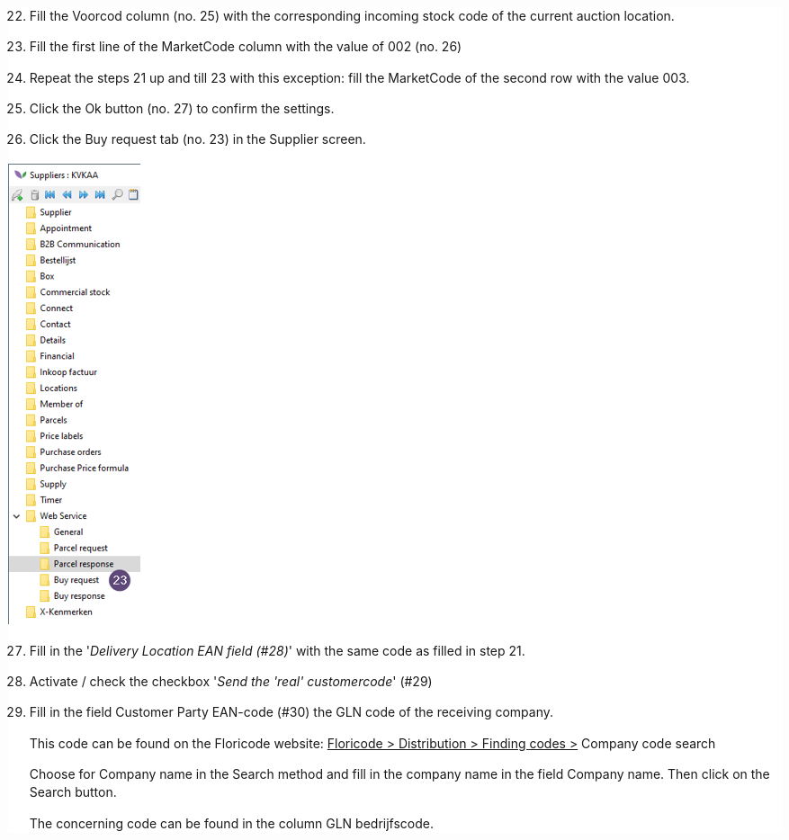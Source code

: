 22. Fill the Voorcod column (no. 25) with the corresponding incoming stock code of the current auction location.

23. Fill the first line of the MarketCode column with the value of 002 (no. 26)

24. Repeat the steps 21 up and till 23 with this exception: fill the MarketCode of the second row with the value 003.

25.	Click the Ok button (no. 27) to confirm the settings.

26.	Click the Buy request tab (no. 23) in the Supplier screen.

<img src="Pre Sales Clock EN Media/SelectBuyRequest.png">

27. Fill in the '*Delivery Location EAN field (#28)*' with the same code as filled in step 21. 

28. Activate / check the checkbox '*Send the 'real' customercode*' (#29)

29. Fill in the field Customer Party EAN-code (#30) the GLN code of the receiving company. 

    This code can be found on the Floricode website: <a href="https://www.floricode.com/en-us/distribution/finding-codes/company-code-search">Floricode > Distribution > Finding codes ></a> Company code search

    Choose for Company name in the Search method and fill in the company name in the field Company name. Then click on the Search button.

    The concerning code can be found in the column GLN bedrijfscode. 
